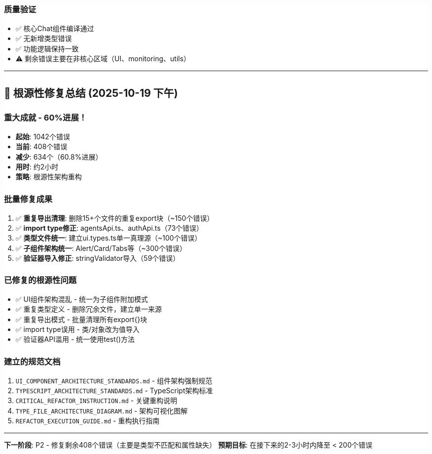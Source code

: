 ### 质量验证
- ✅ 核心Chat组件编译通过
- ✅ 无新增类型错误
- ✅ 功能逻辑保持一致
- ⚠️ 剩余错误主要在非核心区域（UI、monitoring、utils）

---

## 🎯 根源性修复总结 (2025-10-19 下午)

### 重大成就 - 60%进展！
- **起始**: 1042个错误
- **当前**: 408个错误
- **减少**: 634个（60.8%进展）
- **用时**: 约2小时
- **策略**: 根源性架构重构

### 批量修复成果
1. ✅ **重复导出清理**: 删除15+个文件的重复export块（~150个错误）
2. ✅ **import type修正**: agentsApi.ts、authApi.ts（73个错误）
3. ✅ **类型文件统一**: 建立ui.types.ts单一真理源（~100个错误）
4. ✅ **子组件架构统一**: Alert/Card/Tabs等（~300个错误）
5. ✅ **验证器导入修正**: stringValidator导入（59个错误）

### 已修复的根源性问题
- ✅ UI组件架构混乱 - 统一为子组件附加模式
- ✅ 重复类型定义 - 删除冗余文件，建立单一来源
- ✅ 重复导出模式 - 批量清理所有export{}块
- ✅ import type误用 - 类/对象改为值导入
- ✅ 验证器API滥用 - 统一使用test()方法

### 建立的规范文档
1. `UI_COMPONENT_ARCHITECTURE_STANDARDS.md` - 组件架构强制规范
2. `TYPESCRIPT_ARCHITECTURE_STANDARDS.md` - TypeScript架构标准
3. `CRITICAL_REFACTOR_INSTRUCTION.md` - 关键重构说明
4. `TYPE_FILE_ARCHITECTURE_DIAGRAM.md` - 架构可视化图解
5. `REFACTOR_EXECUTION_GUIDE.md` - 重构执行指南

---

**下一阶段**: P2 - 修复剩余408个错误（主要是类型不匹配和属性缺失）
**预期目标**: 在接下来的2-3小时内降至 < 200个错误

